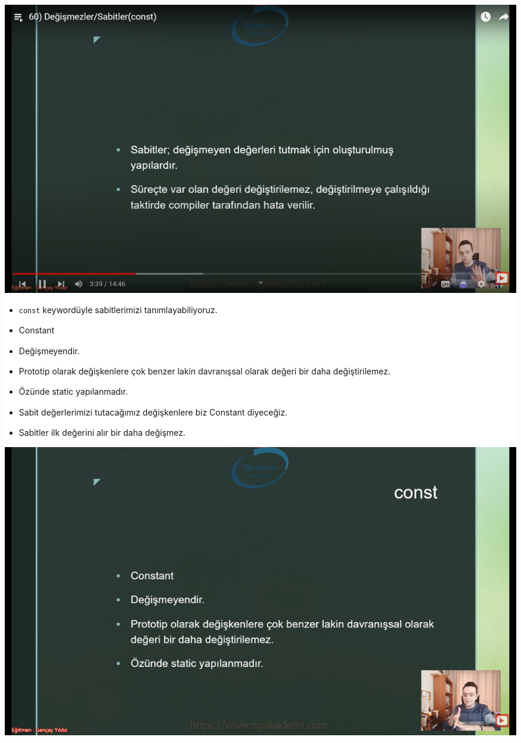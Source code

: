 <img src = "43.png" width="auto">

- `const` keywordüyle sabitlerimizi tanımlayabiliyoruz.

- Constant

- Değişmeyendir.

- Prototip olarak değişkenlere çok benzer lakin davranışsal olarak değeri bir daha değiştirilemez.

- Özünde static yapılanmadır.

- Sabit değerlerimizi tutacağımız değişkenlere biz Constant diyeceğiz.

- Sabitler ilk değerini alır bir daha değişmez.

<img src = "44.png" width="auto">
